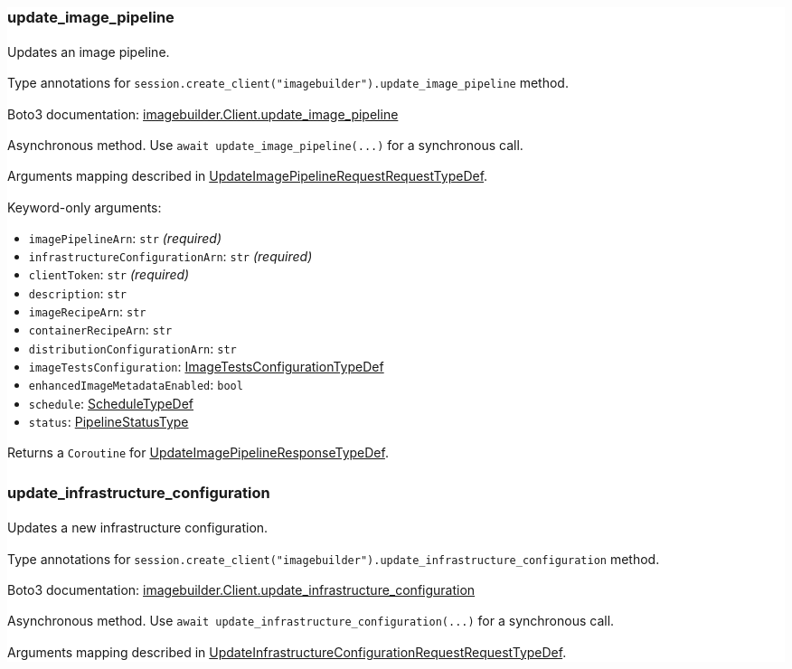 <a id="update\_image\_pipeline"></a>

### update_image_pipeline

Updates an image pipeline.

Type annotations for
`session.create_client("imagebuilder").update_image_pipeline` method.

Boto3 documentation:
[imagebuilder.Client.update_image_pipeline](https://boto3.amazonaws.com/v1/documentation/api/latest/reference/services/imagebuilder.html#imagebuilder.Client.update_image_pipeline)

Asynchronous method. Use `await update_image_pipeline(...)` for a synchronous
call.

Arguments mapping described in
[UpdateImagePipelineRequestRequestTypeDef](./type_defs.md#updateimagepipelinerequestrequesttypedef).

Keyword-only arguments:

- `imagePipelineArn`: `str` *(required)*
- `infrastructureConfigurationArn`: `str` *(required)*
- `clientToken`: `str` *(required)*
- `description`: `str`
- `imageRecipeArn`: `str`
- `containerRecipeArn`: `str`
- `distributionConfigurationArn`: `str`
- `imageTestsConfiguration`:
  [ImageTestsConfigurationTypeDef](./type_defs.md#imagetestsconfigurationtypedef)
- `enhancedImageMetadataEnabled`: `bool`
- `schedule`: [ScheduleTypeDef](./type_defs.md#scheduletypedef)
- `status`: [PipelineStatusType](./literals.md#pipelinestatustype)

Returns a `Coroutine` for
[UpdateImagePipelineResponseTypeDef](./type_defs.md#updateimagepipelineresponsetypedef).

<a id="update\_infrastructure\_configuration"></a>

### update_infrastructure_configuration

Updates a new infrastructure configuration.

Type annotations for
`session.create_client("imagebuilder").update_infrastructure_configuration`
method.

Boto3 documentation:
[imagebuilder.Client.update_infrastructure_configuration](https://boto3.amazonaws.com/v1/documentation/api/latest/reference/services/imagebuilder.html#imagebuilder.Client.update_infrastructure_configuration)

Asynchronous method. Use `await update_infrastructure_configuration(...)` for a
synchronous call.

Arguments mapping described in
[UpdateInfrastructureConfigurationRequestRequestTypeDef](./type_defs.md#updateinfrastructureconfigurationrequestrequesttypedef).
